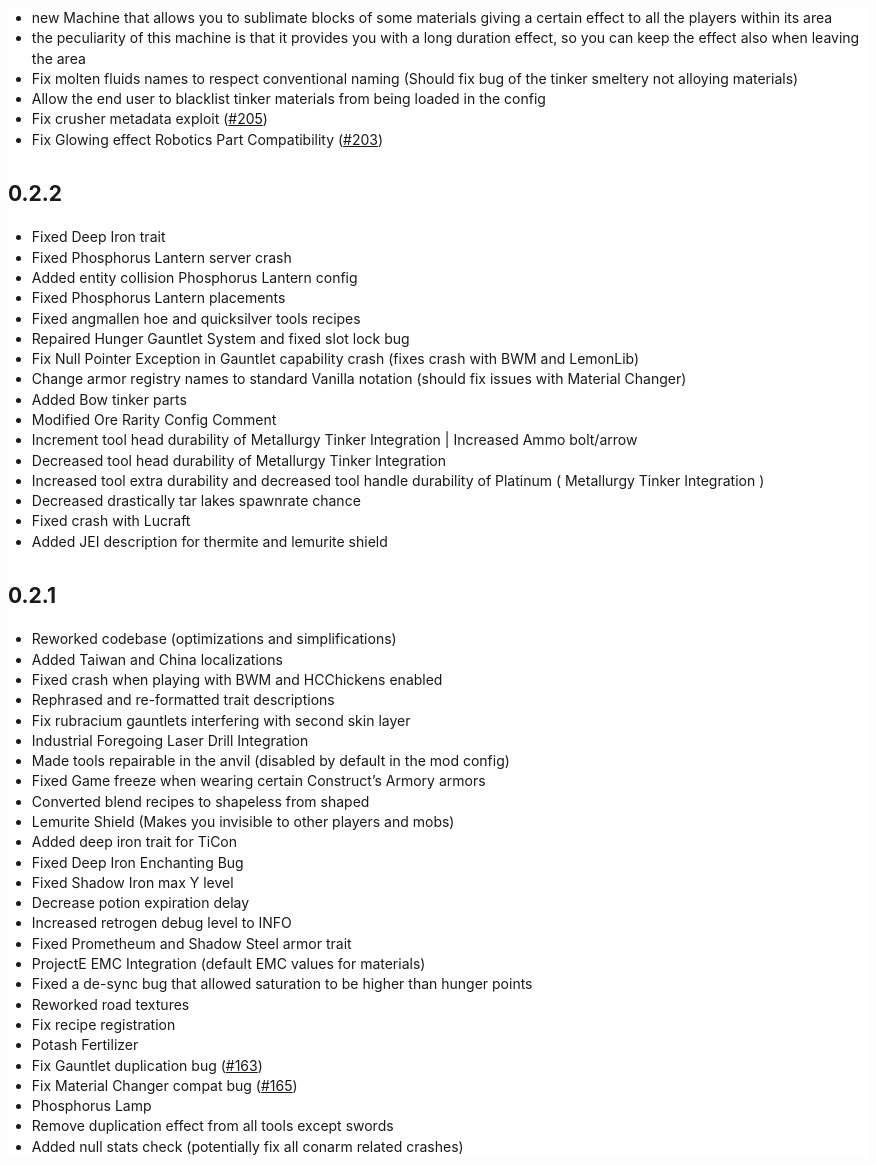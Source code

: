   - new Machine that allows you to sublimate blocks of some materials giving a certain effect to all the players within
    its area
  - the peculiarity of this machine is that it provides you with a long duration effect, so you can keep the effect also
    when leaving the area
- Fix molten fluids names to respect conventional naming (Should fix bug of the tinker smeltery not alloying materials)
- Allow the end user to blacklist tinker materials from being loaded in the config
- Fix crusher metadata exploit ([#205](https://github.com/Davoleo/Metallurgy-4-Reforged/issues/205))
- Fix Glowing effect Robotics Part Compatibility ([#203](https://github.com/Davoleo/Metallurgy-4-Reforged/issues/203))

## 0.2.2
- Fixed Deep Iron trait
- Fixed Phosphorus Lantern server crash
- Added entity collision Phosphorus Lantern config
- Fixed Phosphorus Lantern placements
- Fixed angmallen hoe and quicksilver tools recipes
- Repaired Hunger Gauntlet System and fixed slot lock bug
- Fix Null Pointer Exception in Gauntlet capability crash (fixes crash with BWM and LemonLib)
- Change armor registry names to standard Vanilla notation (should fix issues with Material Changer)
- Added Bow tinker parts
- Modified Ore Rarity Config Comment
- Increment tool head durability of Metallurgy Tinker Integration | Increased Ammo bolt/arrow
- Decreased tool head durability of Metallurgy Tinker Integration
- Increased tool extra durability and decreased tool handle durability of Platinum ( Metallurgy Tinker Integration )
- Decreased drastically tar lakes spawnrate chance
- Fixed crash with Lucraft
- Added JEI description for thermite and lemurite shield

## 0.2.1
- Reworked codebase (optimizations and simplifications)
- Added Taiwan and China localizations
- Fixed crash when playing with BWM and HCChickens enabled
- Rephrased and re-formatted trait descriptions
- Fix rubracium gauntlets interfering with second skin layer
- Industrial Foregoing Laser Drill Integration
- Made tools repairable in the anvil (disabled by default in the mod config)
- Fixed Game freeze when wearing certain Construct’s Armory armors
- Converted blend recipes to shapeless from shaped
- Lemurite Shield (Makes you invisible to other players and mobs)
- Added deep iron trait for TiCon
- Fixed Deep Iron Enchanting Bug
- Fixed Shadow Iron max Y level
- Decrease potion expiration delay
- Increased retrogen debug level to INFO
- Fixed Prometheum and Shadow Steel armor trait
- ProjectE EMC Integration (default EMC values for materials)
- Fixed a de-sync bug that allowed saturation to be higher than hunger points
- Reworked road textures
- Fix recipe registration
- Potash Fertilizer
- Fix Gauntlet duplication bug ([#163](https://github.com/Davoleo/Metallurgy-4-Reforged/pull/163))
- Fix Material Changer compat bug ([#165](https://github.com/Davoleo/Metallurgy-4-Reforged/pull/165))
- Phosphorus Lamp
- Remove duplication effect from all tools except swords
- Added null stats check (potentially fix all conarm related crashes)
